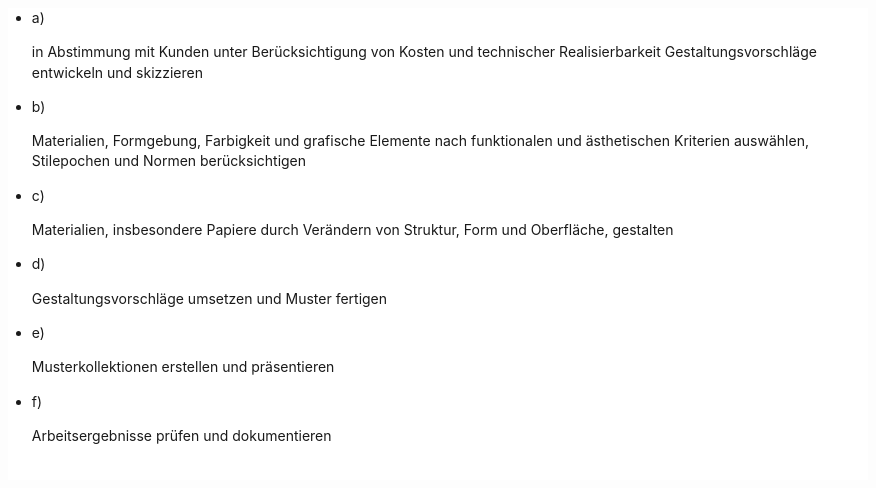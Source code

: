 </td>

<td style="border-right: 0.5pt solid ; border-bottom: 0.5pt solid ; " align="left" valign="top" charoff="50">

  - a)
    
    <div>
    
    in Abstimmung mit Kunden unter Berücksichtigung von Kosten und
    technischer Realisierbarkeit Gestaltungsvorschläge entwickeln und
    skizzieren
    
    </div>

  - b)
    
    <div>
    
    Materialien, Formgebung, Farbigkeit und grafische Elemente nach
    funktionalen und ästhetischen Kriterien auswählen, Stilepochen und
    Normen berücksichtigen
    
    </div>

  - c)
    
    <div>
    
    Materialien, insbesondere Papiere durch Verändern von Struktur, Form
    und Oberfläche, gestalten
    
    </div>

  - d)
    
    <div>
    
    Gestaltungsvorschläge umsetzen und Muster fertigen
    
    </div>

  - e)
    
    <div>
    
    Musterkollektionen erstellen und präsentieren
    
    </div>

  - f)
    
    <div>
    
    Arbeitsergebnisse prüfen und dokumentieren
    
    </div>

</td>

<td style="border-right: 0.5pt solid ; border-bottom: 0.5pt solid ; " align="center" valign="top" charoff="50">

 